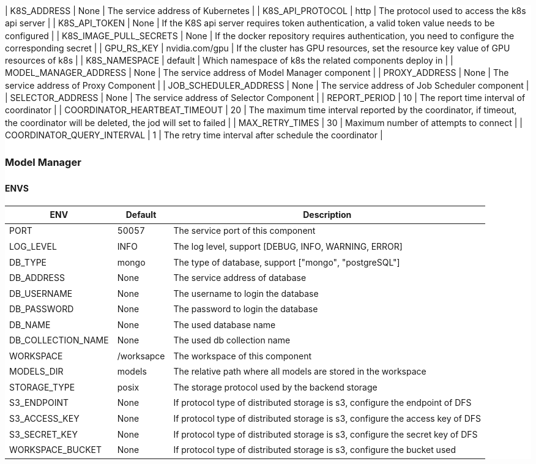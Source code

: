 | K8S_ADDRESS                   | None                 | The service address of Kubernetes                            |
| K8S_API_PROTOCOL              | http                 | The protocol used to access the k8s api server               |
| K8S_API_TOKEN                 | None                 | If the K8S api server requires token authentication, a valid token value needs to be configured |
| K8S_IMAGE_PULL_SECRETS        | None                 | If the docker repository requires authentication, you need to configure the corresponding secret |
| GPU_RS_KEY                    | nvidia.com/gpu       | If the cluster has GPU resources, set the resource key value of GPU resources of k8s |
| K8S_NAMESPACE                 | default              | Which namespace of k8s the related components deploy in      |
| MODEL_MANAGER_ADDRESS         | None                 | The service address of Model Manager component               |
| PROXY_ADDRESS                 | None                 | The service address of Proxy Component                       |
| JOB_SCHEDULER_ADDRESS         | None                 | The service address of Job Scheduler component               |
| SELECTOR_ADDRESS              | None                 | The service address of Selector Component                    |
| REPORT_PERIOD                 | 10                   | The report time interval of coordinator                      |
| COORDINATOR_HEARTBEAT_TIMEOUT | 20                   | The maximum time interval reported by the coordinator, if timeout, the coordinator will be deleted, the jod will set to failed |
| MAX_RETRY_TIMES               | 30                   | Maximum number of attempts to connect                        |
| COORDINATOR_QUERY_INTERVAL    | 1                    | The retry time interval after schedule the coordinator       |



### Model Manager

#### ENVS

| ENV                | Default    | Description                                                  |
| ------------------ | ---------- | ------------------------------------------------------------ |
| PORT               | 50057      | The service port of this component                           |
| LOG_LEVEL          | INFO       | The log level, support [DEBUG, INFO, WARNING, ERROR]         |
| DB_TYPE            | mongo      | The type of database, support ["mongo", "postgreSQL"]        |
| DB_ADDRESS         | None       | The service address of database                              |
| DB_USERNAME        | None       | The username to login the database                           |
| DB_PASSWORD        | None       | The password to login the database                           |
| DB_NAME            | None       | The used database name                                       |
| DB_COLLECTION_NAME | None       | The used db collection name                                  |
| WORKSPACE          | /worksapce | The workspace of this component                              |
| MODELS_DIR         | models     | The relative path where all models are stored in the workspace |
| STORAGE_TYPE       | posix      | The storage protocol used by the backend storage             |
| S3_ENDPOINT        | None       | If protocol type of distributed storage is s3, configure the endpoint of  DFS |
| S3_ACCESS_KEY      | None       | If protocol type of distributed storage is s3, configure the access key of DFS |
| S3_SECRET_KEY      | None       | If protocol type of distributed storage is s3, configure the secret key of DFS |
| WORKSPACE_BUCKET   | None       | If protocol type of distributed storage is s3, configure the bucket used |
